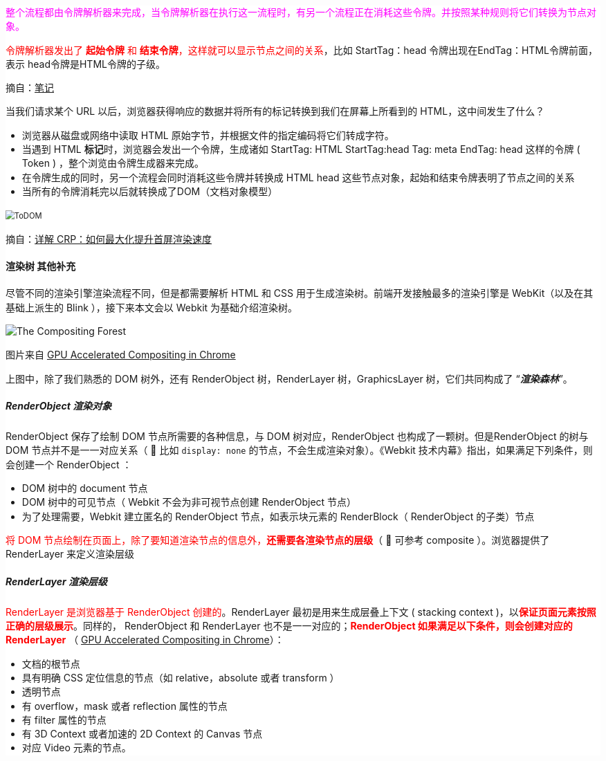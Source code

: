 <font color=fuchsia> 整个流程都由令牌解析器来完成，当令牌解析器在执行这一流程时，有另一个流程正在消耗这些令牌。并按照某种规则将它们转换为节点对象。</font>

<font color=FF0000> 令牌解析器发出了 **起始令牌** 和 **结束令牌**，这样就可以显示节点之间的关系</font>，比如 StartTag：head 令牌出现在EndTag：HTML令牌前面，表示  head令牌是HTML令牌的子级。

摘自：[笔记](https://www.jianshu.com/p/219a9462ff90)

当我们请求某个 URL 以后，浏览器获得响应的数据并将所有的标记转换到我们在屏幕上所看到的 HTML，这中间发生了什么？

- 浏览器从磁盘或网络中读取 HTML 原始字节，并根据文件的指定编码将它们转成字符。
- 当遇到 HTML **标记**时，浏览器会发出一个令牌，生成诸如 StartTag: HTML StartTag:head Tag: meta EndTag: head 这样的令牌 ( Token ) ，整个浏览由令牌生成器来完成。
- 在令牌生成的同时，另一个流程会同时消耗这些令牌并转换成 HTML head 这些节点对象，起始和结束令牌表明了节点之间的关系
- 当所有的令牌消耗完以后就转换成了DOM（文档对象模型）

<img src="https://s2.loli.net/2024/08/19/56aF8GoOmdilftk.png" alt="ToDOM" style="zoom:80%;" />

摘自：[详解 CRP：如何最大化提升首屏渲染速度](https://juejin.cn/post/6844903757038223367)

#### 渲染树 其他补充

尽管不同的渲染引擎渲染流程不同，但是都需要解析 HTML 和 CSS 用于生成渲染树。前端开发接触最多的渲染引擎是 WebKit（以及在其基础上派生的 Blink ），接下来本文会以 Webkit 为基础介绍渲染树。

![The Compositing Forest](https://s2.loli.net/2022/02/08/oQWuJlNCZEjtheA.jpg)

图片来自 [GPU Accelerated Compositing in Chrome](https://www.chromium.org/developers/design-documents/gpu-accelerated-compositing-in-chrome/)

上图中，除了我们熟悉的 DOM 树外，还有 RenderObject 树，RenderLayer 树，GraphicsLayer 树，它们共同构成了 “***渲染森林***”。

##### RenderObject 渲染对象

RenderObject 保存了绘制 DOM 节点所需要的各种信息，与 DOM 树对应，RenderObject 也构成了一颗树。但是RenderObject 的树与 DOM 节点并不是一一对应关系（ 👀 比如 `display: none` 的节点，不会生成渲染对象）。《Webkit 技术内幕》指出，如果满足下列条件，则会创建一个 RenderObject ：

- DOM 树中的 document 节点
- DOM 树中的可见节点（ Webkit 不会为非可视节点创建 RenderObject 节点）
- 为了处理需要，Webkit 建立匿名的 RenderObject 节点，如表示块元素的 RenderBlock（ RenderObject 的子类）节点

<font color=FF0000>将 DOM 节点绘制在页面上，除了要知道渲染节点的信息外，**还需要各渲染节点的层级**</font>（ 👀 可参考 composite ）。浏览器提供了 RenderLayer 来定义渲染层级

##### RenderLayer 渲染层级

<font color=FF0000>RenderLayer 是浏览器基于 RenderObject 创建的</font>。RenderLayer 最初是用来生成层叠上下文 ( stacking context )，以<font color=FF0000>**保证页面元素按照正确的层级展示**</font>。同样的， RenderObject 和 RenderLayer 也不是一一对应的；<font color=FF0000>**RenderObject 如果满足以下条件，则会创建对应的 RenderLayer**</font> （ [GPU Accelerated Compositing in Chrome](https://www.chromium.org/developers/design-documents/gpu-accelerated-compositing-in-chrome/)）：

- 文档的根节点
- 具有明确 CSS 定位信息的节点（如 relative，absolute 或者 transform ）
- 透明节点
- 有 overflow，mask 或者 reflection 属性的节点
- 有 filter 属性的节点
- 有 3D Context 或者加速的 2D Context 的 Canvas 节点
- 对应 Video 元素的节点。
